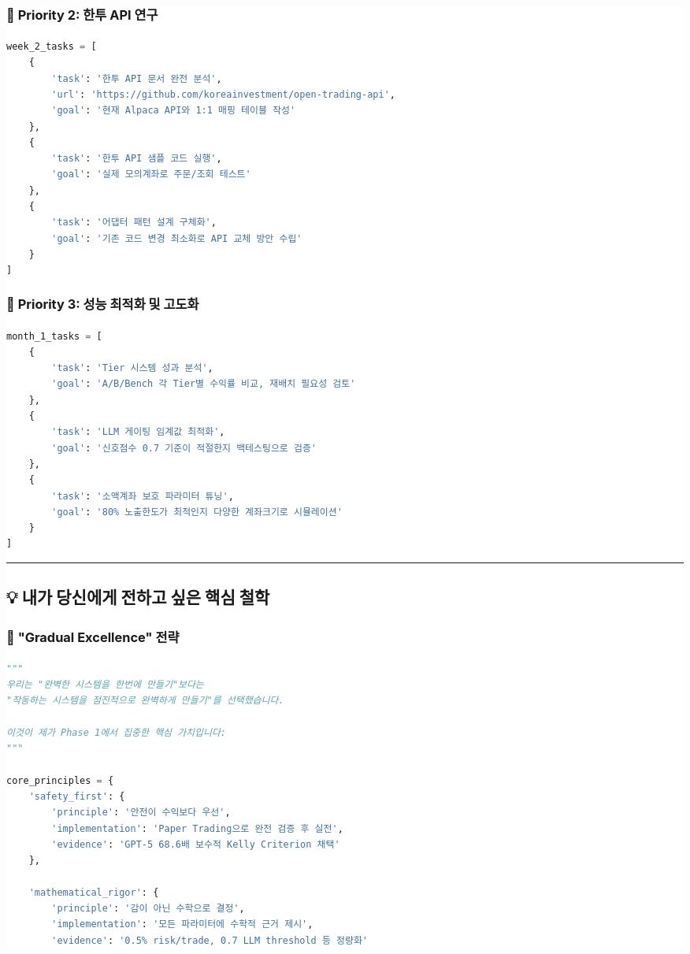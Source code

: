 ### 🥈 **Priority 2: 한투 API 연구**

```python
week_2_tasks = [
    {
        'task': '한투 API 문서 완전 분석',
        'url': 'https://github.com/koreainvestment/open-trading-api',
        'goal': '현재 Alpaca API와 1:1 매핑 테이블 작성'
    },
    {
        'task': '한투 API 샘플 코드 실행',
        'goal': '실제 모의계좌로 주문/조회 테스트'
    },
    {
        'task': '어댑터 패턴 설계 구체화',
        'goal': '기존 코드 변경 최소화로 API 교체 방안 수립'
    }
]
```

### 🥉 **Priority 3: 성능 최적화 및 고도화**

```python
month_1_tasks = [
    {
        'task': 'Tier 시스템 성과 분석',
        'goal': 'A/B/Bench 각 Tier별 수익률 비교, 재배치 필요성 검토'
    },
    {
        'task': 'LLM 게이팅 임계값 최적화',
        'goal': '신호점수 0.7 기준이 적절한지 백테스팅으로 검증'
    },
    {
        'task': '소액계좌 보호 파라미터 튜닝',
        'goal': '80% 노출한도가 최적인지 다양한 계좌크기로 시뮬레이션'
    }
]
```

---

## 💡 **내가 당신에게 전하고 싶은 핵심 철학**

### 🎯 **"Gradual Excellence" 전략**

```python
"""
우리는 "완벽한 시스템을 한번에 만들기"보다는
"작동하는 시스템을 점진적으로 완벽하게 만들기"를 선택했습니다.

이것이 제가 Phase 1에서 집중한 핵심 가치입니다:
"""

core_principles = {
    'safety_first': {
        'principle': '안전이 수익보다 우선',
        'implementation': 'Paper Trading으로 완전 검증 후 실전',
        'evidence': 'GPT-5 68.6배 보수적 Kelly Criterion 채택'
    },
    
    'mathematical_rigor': {
        'principle': '감이 아닌 수학으로 결정',
        'implementation': '모든 파라미터에 수학적 근거 제시',
        'evidence': '0.5% risk/trade, 0.7 LLM threshold 등 정량화'
```